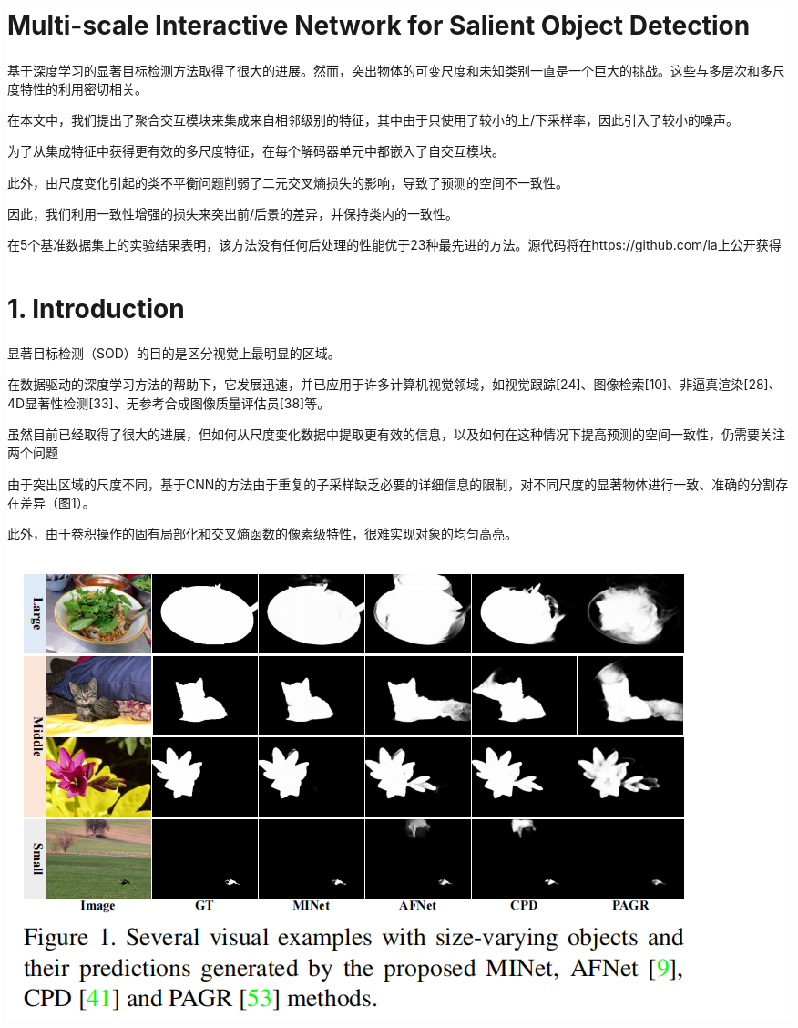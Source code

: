 # **Multi-scale Interactive Network for Salient Object Detection**

基于深度学习的显著目标检测方法取得了很大的进展。然而，突出物体的可变尺度和未知类别一直是一个巨大的挑战。这些与多层次和多尺度特性的利用密切相关。

在本文中，我们提出了聚合交互模块来集成来自相邻级别的特征，其中由于只使用了较小的上/下采样率，因此引入了较小的噪声。

为了从集成特征中获得更有效的多尺度特征，在每个解码器单元中都嵌入了自交互模块。

此外，由尺度变化引起的类不平衡问题削弱了二元交叉熵损失的影响，导致了预测的空间不一致性。

因此，我们利用一致性增强的损失来突出前/后景的差异，并保持类内的一致性。

在5个基准数据集上的实验结果表明，该方法没有任何后处理的性能优于23种最先进的方法。源代码将在https://github.com/la上公开获得

# **1. Introduction**

显著目标检测（SOD）的目的是区分视觉上最明显的区域。

在数据驱动的深度学习方法的帮助下，它发展迅速，并已应用于许多计算机视觉领域，如视觉跟踪[24]、图像检索[10]、非逼真渲染[28]、4D显著性检测[33]、无参考合成图像质量评估员[38]等。

虽然目前已经取得了很大的进展，但如何从尺度变化数据中提取更有效的信息，以及如何在这种情况下提高预测的空间一致性，仍需要关注两个问题

由于突出区域的尺度不同，基于CNN的方法由于重复的子采样缺乏必要的详细信息的限制，对不同尺度的显著物体进行一致、准确的分割存在差异（图1）。

此外，由于卷积操作的固有局部化和交叉熵函数的像素级特性，很难实现对象的均匀高亮。

![image-20221130143616078](image/image-20221130143616078.png)
